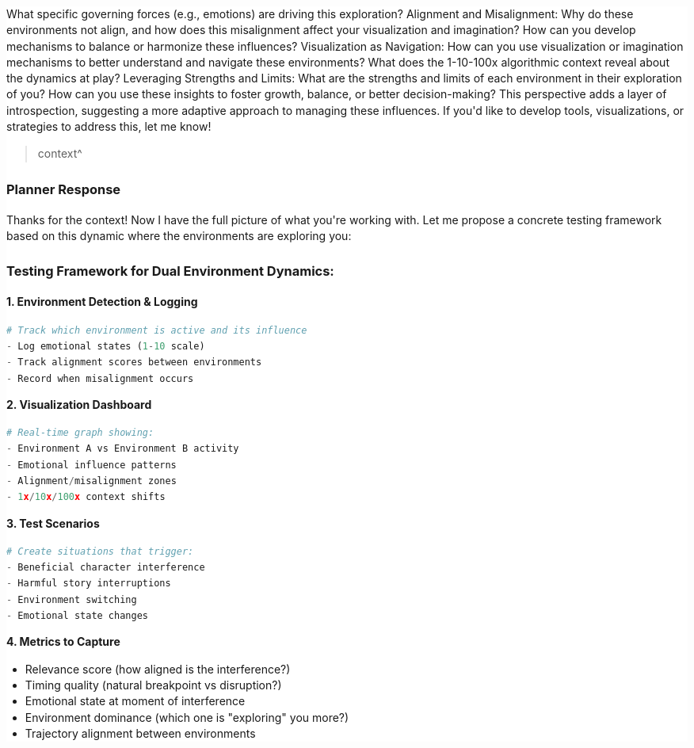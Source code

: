 What specific governing forces (e.g., emotions) are driving this exploration?
Alignment and Misalignment: Why do these environments not align, and how does this misalignment affect your visualization and imagination?
How can you develop mechanisms to balance or harmonize these influences?
Visualization as Navigation: How can you use visualization or imagination mechanisms to better understand and navigate these environments?
What does the 1-10-100x algorithmic context reveal about the dynamics at play?
Leveraging Strengths and Limits: What are the strengths and limits of each environment in their exploration of you?
How can you use these insights to foster growth, balance, or better decision-making?
This perspective adds a layer of introspection, suggesting a more adaptive approach to managing these influences. If you'd like to develop tools, visualizations, or strategies to address this, let me know!

>context^

### Planner Response

Thanks for the context! Now I have the full picture of what you're working with. Let me propose a concrete testing framework based on this dynamic where the environments are exploring you:

### Testing Framework for Dual Environment Dynamics:

**1. Environment Detection & Logging**
```python
# Track which environment is active and its influence
- Log emotional states (1-10 scale)
- Track alignment scores between environments
- Record when misalignment occurs
```

**2. Visualization Dashboard**
```python
# Real-time graph showing:
- Environment A vs Environment B activity
- Emotional influence patterns
- Alignment/misalignment zones
- 1x/10x/100x context shifts
```

**3. Test Scenarios**
```python
# Create situations that trigger:
- Beneficial character interference
- Harmful story interruptions
- Environment switching
- Emotional state changes
```

**4. Metrics to Capture**
- Relevance score (how aligned is the interference?)
- Timing quality (natural breakpoint vs disruption?)
- Emotional state at moment of interference
- Environment dominance (which one is "exploring" you more?)
- Trajectory alignment between environments
